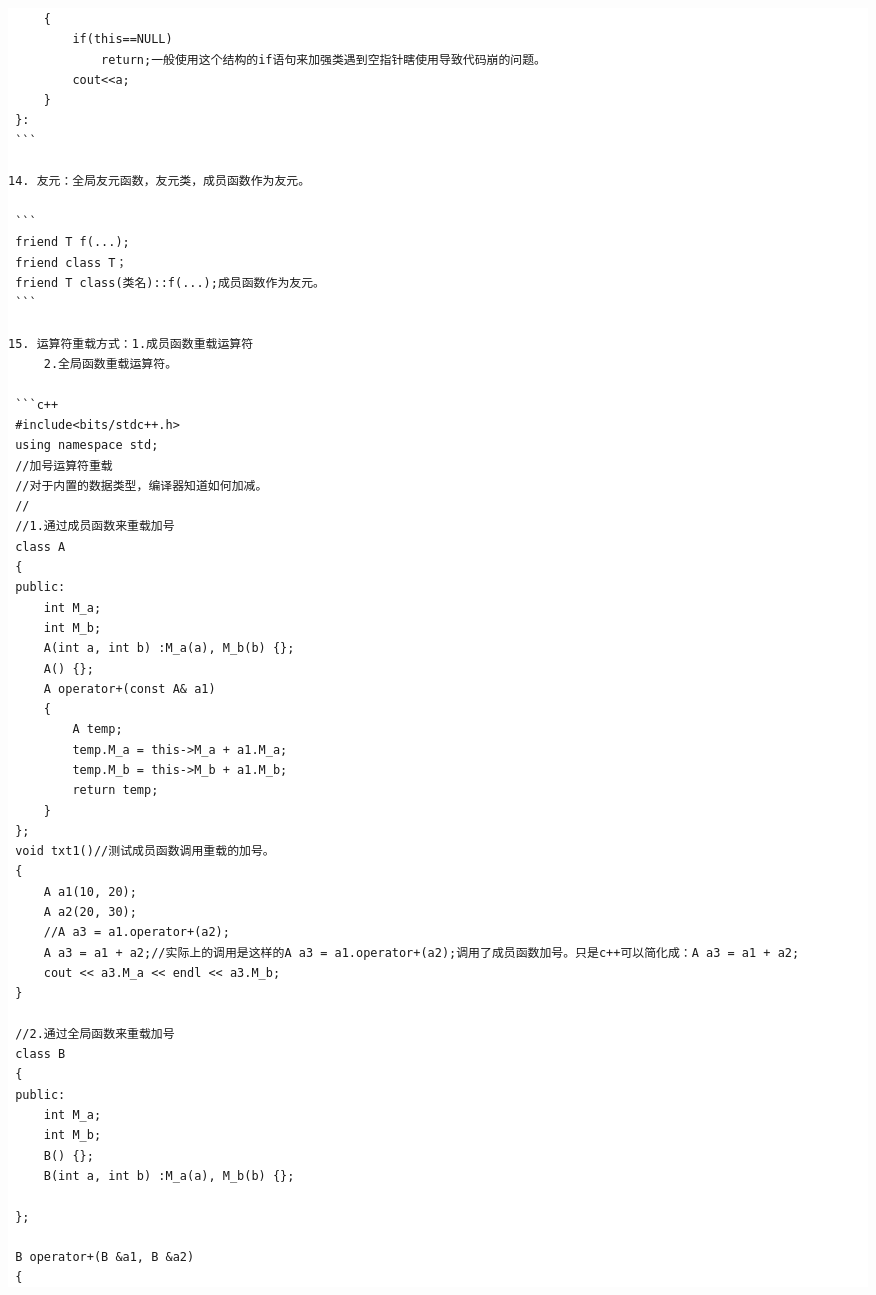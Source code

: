    ```
        {
            if(this==NULL)
                return;一般使用这个结构的if语句来加强类遇到空指针瞎使用导致代码崩的问题。
            cout<<a;
        }
    }:
    ```

14. 友元：全局友元函数，友元类，成员函数作为友元。

    ```
    friend T f(...);
    friend class T；
    friend T class(类名)::f(...);成员函数作为友元。
    ```

15. 运算符重载方式：1.成员函数重载运算符
        2.全局函数重载运算符。

    ```c++
    #include<bits/stdc++.h>
    using namespace std;
    //加号运算符重载 
    //对于内置的数据类型，编译器知道如何加减。
    // 
    //1.通过成员函数来重载加号
    class A
    {
    public:
    	int M_a;
    	int M_b;
    	A(int a, int b) :M_a(a), M_b(b) {};
    	A() {};
    	A operator+(const A& a1)
    	{
    		A temp;
    		temp.M_a = this->M_a + a1.M_a;
    		temp.M_b = this->M_b + a1.M_b;
    		return temp;
    	}
    };
    void txt1()//测试成员函数调用重载的加号。
    {
    	A a1(10, 20);
    	A a2(20, 30);
        //A a3 = a1.operator+(a2);
    	A a3 = a1 + a2;//实际上的调用是这样的A a3 = a1.operator+(a2);调用了成员函数加号。只是c++可以简化成：A a3 = a1 + a2;
    	cout << a3.M_a << endl << a3.M_b;
    }
    
    //2.通过全局函数来重载加号
    class B
    {
    public:
    	int M_a;
    	int M_b;
    	B() {};
    	B(int a, int b) :M_a(a), M_b(b) {};
    
    };
    
    B operator+(B &a1, B &a2)
    {
   ```